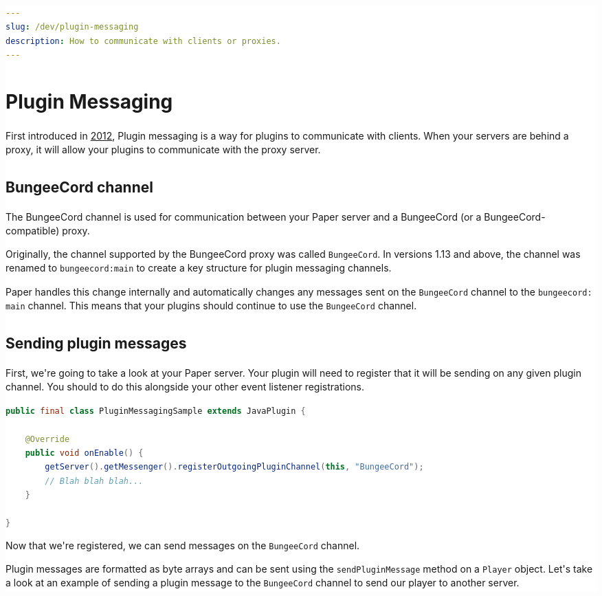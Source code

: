 ```yaml
---
slug: /dev/plugin-messaging
description: How to communicate with clients or proxies.
---
```


# Plugin Messaging

First introduced in [2012](https://web.archive.org/web/20220711204310/https://dinnerbone.com/blog/2012/01/13/minecraft-plugin-channels-messaging/),
Plugin messaging is a way for plugins to communicate with clients. When your servers are behind a proxy,
it will allow your plugins to communicate with the proxy server.

## BungeeCord channel

The BungeeCord channel is used for communication between your Paper server and a BungeeCord (or a BungeeCord-compatible) proxy.

Originally, the channel supported by the BungeeCord proxy was called `BungeeCord`. In versions 1.13 and above,
the channel was renamed to `bungeecord:main` to create a key structure for plugin messaging channels.

Paper handles this change internally and automatically changes any messages sent on the `BungeeCord` channel
to the `bungeecord:main` channel. This means that your plugins should continue to use the `BungeeCord` channel.

## Sending plugin messages

First, we're going to take a look at your Paper server. Your plugin will need to register that it
will be sending on any given plugin channel. You should to do this alongside your other event listener registrations.

```java
public final class PluginMessagingSample extends JavaPlugin {

    @Override
    public void onEnable() {
        getServer().getMessenger().registerOutgoingPluginChannel(this, "BungeeCord");
        // Blah blah blah...
    }

}
```

Now that we're registered, we can send messages on the `BungeeCord` channel.

Plugin messages are formatted as byte arrays and can be sent using the `sendPluginMessage` method on a `Player` object. 
Let's take a look at an example of sending a plugin message to the `BungeeCord` channel to send our player to another server.
